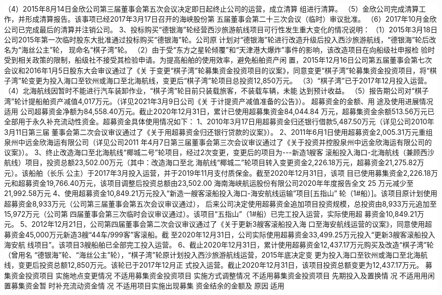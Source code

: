 （4）2015年8月14日金欣公司第三届董事会第五次会议决定即日起终止公司的运营，成立清算
组进行清算。
（5）金欣公司完成清算工作，并形成清算报告。该事项已经2017年3月17日召开的海峡股份第
五届董事会第二十三次会议（临时）审议批准。
（6）2017年10月金欣公司已完成最后的清算并注销公司。
3、投标购买“德银海”轮经营西沙旅游航线项目可行性发生重大变化的情况说明：
（1）2015年3月18日公司2015年第一次临时股东大批准通过投标购买“德银海”轮。公司原
计划对“德银海”轮进行改造升级后投入西沙旅游航线，“德银海”轮后改名为“海丝公主”轮，
现命名“棋子湾”轮。
（2）由于受“东方之星轮倾覆”和“天津港大爆炸”事件的影响，该改造项目在向船级社申报检
验时受到相关政策的限制，船级社不接受其检验申请。为提高船舶的使用效率，避免船舶资产闲
置，2015年12月16日公司第五届董事会第七次会议和2016年1月5日股东大会审议通过了《关
于变更“棋子湾”轮募集资金投资项目的议案》，同意变更“棋子湾”轮募集资金投资项目，将“棋
子湾”轮变更为投入海口至钦州或海口至北海航线，变更后“棋子湾”轮项目总投资12,850万元。
（3）“棋子湾”已于2017年12月投入运营。
（4）北海航线因暂时不能进行汽车装卸作业，“棋子湾”轮目前只装载旅客，不装载车辆，未能
达到预计收益。
（5）报告期公司对“棋子湾”轮计提船舶资产减值4,017万元。（详见2021年3月9日公司《关
于计提资产减值准备的公告》）。
超募资金的金额、用
途及使用进展情况
适用
公司超募资金净额为84,558.40万元。截止2020年12月31日，累计已使用超募集资金84,044.84
万元，超募集资金余额513.56万元已全部用于永久补充流动性资金。超募资金具体使用情况如下：
1、2010年3月17日用超募资金归还银行借款5,487.50万元（详见公司2010年3月11日第三届
董事会第二次会议审议通过了《关于用超募资金归还银行贷款的议案》）。
2、2011年6月1日使用超募资金2,005.31万元重组泉州中远金欣海运有限公司（详见公司2011
年4月7日第三届董事会第三次会议审议通过了《关于投资并控股泉州中远金欣海运有限公司的
议案》）。
3、终止改造海口至北海航线“椰城二号”轮项目，经过2次变更，变更后的项目为---新造1艘客
滚船投入海口-北海航线（兼顾西沙航线）项目，投资总额23,502.00万元（其中：改造海口至北
海航线“椰城二”轮项目转入变更资金2,226.18万元，超募资金21,275.82万元）。该船舶（长乐
公主）于2017年3月投入运营，并于2019年11月支付质保金。截至2020年12月31日，该项
目已使用募集资金2,226.18万元和超募资金19,766.40万元，该项目调整后投资总额由23,502.00
海南海峡航运股份有限公司2020年年度报告全文
25
万元减少至21,992.58万元
4、使用超募资金10,849.21万元投入“新造一艘客滚船投入海口-海安航线运输”项目[五指山”
轮（1#船）]。该项目原计划使用超募资金8,933万元（公司第三届董事会第五次会议审议通过），
后来公司决定使用超募资金追加项目投资规模，总投资由8,933万元追加至15,972万元（公司第
四届董事会第三次临时会议审议通过）。该项目“五指山”（1#船）已完工投入运营，实际使用超
募资金10,849.21万元。
5、2012年12月21日，公司第四届董事会第二次会议审议通过了《关于更新3艘客滚船投入海
口至海安航线运营的议案》，同意使用超募资金45,000万元新造3艘“44车/999客”客滚船。截
至2020年12月31日，公司实际使用超募资金33,499.25万元投入“更新3艘客滚船投入海安航
线项目”。该项目3艘船舶已全部完工投入运营。
6、截止2020年12月31日，累计使用超募资金12,437.17万元购买及改造“棋子湾”轮（曾用名
“德银海”轮、“海丝公主”轮），“棋子湾”轮原计划投入西沙旅游航线运营，2015年底决定变
更为投入海口至钦州或海口至北海航线，变更后投资总额12,850万元。该轮已于2017年12月正
式投入运营。截止2020年12月31日，该项目投资总额变更为12,437.17万元。
募集资金投资项目
实施地点变更情况
不适用募集资金投资项目
实施方式调整情况
不适用募集资金投资项目
先期投入及置换情
况
不适用用闲置募集资金暂
时补充流动资金情
况
不适用项目实施出现募集
资金结余的金额及
原因
适用
